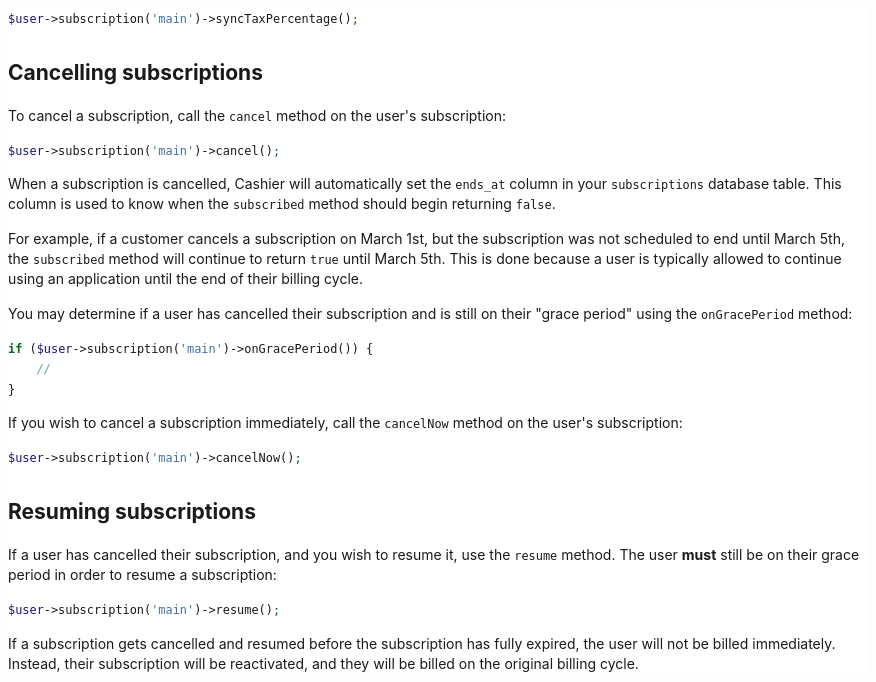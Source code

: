 ```php
$user->subscription('main')->syncTaxPercentage();
```


## Cancelling subscriptions

To cancel a subscription, call the `cancel` method on the user's subscription:

```php
$user->subscription('main')->cancel();
```

When a subscription is cancelled, Cashier will automatically set the `ends_at` column in your `subscriptions` database
table. This column is used to know when the `subscribed` method should begin returning `false`.

For example, if a customer cancels a subscription on March 1st, but the subscription was not scheduled to end until
March 5th, the `subscribed` method will continue to return `true` until March 5th. This is done because a user is
typically allowed to continue using an application until the end of their billing cycle.

You may determine if a user has cancelled their subscription and is still on their "grace period" using the `onGracePeriod` method:

```php
if ($user->subscription('main')->onGracePeriod()) {
    //
}
```

If you wish to cancel a subscription immediately, call the `cancelNow` method on the user's subscription:

```php
$user->subscription('main')->cancelNow();
```

## Resuming subscriptions

If a user has cancelled their subscription, and you wish to resume it, use the `resume` method.
The user **must** still be on their grace period in order to resume a subscription:

```php
$user->subscription('main')->resume();
```

If a subscription gets cancelled and resumed before the subscription has fully expired, the user will not be billed
immediately. Instead, their subscription will be reactivated, and they will be billed on the original billing cycle.
